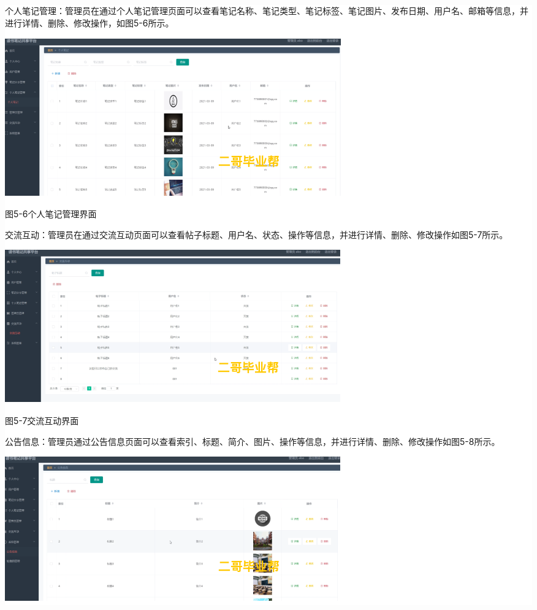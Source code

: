 个人笔记管理：管理员在通过个人笔记管理页面可以查看笔记名称、笔记类型、笔记标签、笔记图片、发布日期、用户名、邮箱等信息，并进行详情、删除、修改操作，如图5-6所示。

![](/md/blog.014.png)

图5-6个人笔记管理界面

交流互动：管理员在通过交流互动页面可以查看帖子标题、用户名、状态、操作等信息，并进行详情、删除、修改操作如图5-7所示。

![](/md/blog.015.png)

图5-7交流互动界面

公告信息：管理员通过公告信息页面可以查看索引、标题、简介、图片、操作等信息，并进行详情、删除、修改操作如图5-8所示。

![](/md/blog.016.png)
